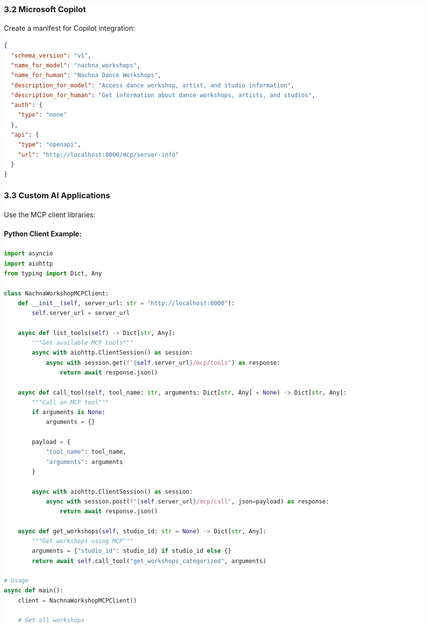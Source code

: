### 3.2 Microsoft Copilot

Create a manifest for Copilot integration:

```json
{
  "schema_version": "v1",
  "name_for_model": "nachna_workshops",
  "name_for_human": "Nachna Dance Workshops",
  "description_for_model": "Access dance workshop, artist, and studio information",
  "description_for_human": "Get information about dance workshops, artists, and studios",
  "auth": {
    "type": "none"
  },
  "api": {
    "type": "openapi",
    "url": "http://localhost:8000/mcp/server-info"
  }
}
```

### 3.3 Custom AI Applications

Use the MCP client libraries:

#### Python Client Example:
```python
import asyncio
import aiohttp
from typing import Dict, Any

class NachnaWorkshopMCPClient:
    def __init__(self, server_url: str = "http://localhost:8000"):
        self.server_url = server_url
        
    async def list_tools(self) -> Dict[str, Any]:
        """Get available MCP tools"""
        async with aiohttp.ClientSession() as session:
            async with session.get(f"{self.server_url}/mcp/tools") as response:
                return await response.json()
    
    async def call_tool(self, tool_name: str, arguments: Dict[str, Any] = None) -> Dict[str, Any]:
        """Call an MCP tool"""
        if arguments is None:
            arguments = {}
            
        payload = {
            "tool_name": tool_name,
            "arguments": arguments
        }
        
        async with aiohttp.ClientSession() as session:
            async with session.post(f"{self.server_url}/mcp/call", json=payload) as response:
                return await response.json()
    
    async def get_workshops(self, studio_id: str = None) -> Dict[str, Any]:
        """Get workshops using MCP"""
        arguments = {"studio_id": studio_id} if studio_id else {}
        return await self.call_tool("get_workshops_categorized", arguments)

# Usage
async def main():
    client = NachnaWorkshopMCPClient()
    
    # Get all workshops
```